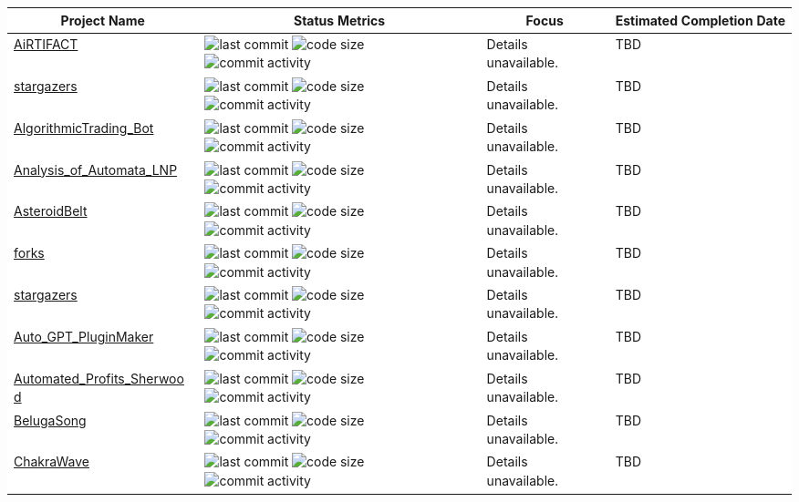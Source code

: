 | **Project Name** | **Status Metrics** | **Focus** | **Estimated Completion Date** |
|---|---|---|---|
| [AiRTIFACT](https://github.com/grahamwaters/AiRTIFACT](https://github.com/grahamwaters/AiRTIFACT)) | ![last commit](https://img.shields.io/github/last-commit/grahamwaters/AiRTIFACT?style=for-the-badge) ![code size](https://img.shields.io/github/languages/code-size/grahamwaters/AiRTIFACT?style=for-the-badge) ![commit activity](https://img.shields.io/github/commit-activity/m/grahamwaters/AiRTIFACT?style=for-the-badge) | Details unavailable. | TBD |
| [stargazers](https://github.com/grahamwaters/AlgorithmicTrading_Bot/stargazers](https://github.com/grahamwaters/AlgorithmicTrading_Bot/stargazers)) | ![last commit](https://img.shields.io/github/last-commit/grahamwaters/stargazers?style=for-the-badge) ![code size](https://img.shields.io/github/languages/code-size/grahamwaters/stargazers?style=for-the-badge) ![commit activity](https://img.shields.io/github/commit-activity/m/grahamwaters/stargazers?style=for-the-badge) | Details unavailable. | TBD |
| [AlgorithmicTrading_Bot](https://github.com/grahamwaters/AlgorithmicTrading_Bot](https://github.com/grahamwaters/AlgorithmicTrading_Bot)) | ![last commit](https://img.shields.io/github/last-commit/grahamwaters/AlgorithmicTrading_Bot?style=for-the-badge) ![code size](https://img.shields.io/github/languages/code-size/grahamwaters/AlgorithmicTrading_Bot?style=for-the-badge) ![commit activity](https://img.shields.io/github/commit-activity/m/grahamwaters/AlgorithmicTrading_Bot?style=for-the-badge) | Details unavailable. | TBD |
| [Analysis_of_Automata_LNP](https://github.com/grahamwaters/Analysis_of_Automata_LNP](https://github.com/grahamwaters/Analysis_of_Automata_LNP)) | ![last commit](https://img.shields.io/github/last-commit/grahamwaters/Analysis_of_Automata_LNP?style=for-the-badge) ![code size](https://img.shields.io/github/languages/code-size/grahamwaters/Analysis_of_Automata_LNP?style=for-the-badge) ![commit activity](https://img.shields.io/github/commit-activity/m/grahamwaters/Analysis_of_Automata_LNP?style=for-the-badge) | Details unavailable. | TBD |
| [AsteroidBelt](https://github.com/grahamwaters/AsteroidBelt](https://github.com/grahamwaters/AsteroidBelt)) | ![last commit](https://img.shields.io/github/last-commit/grahamwaters/AsteroidBelt?style=for-the-badge) ![code size](https://img.shields.io/github/languages/code-size/grahamwaters/AsteroidBelt?style=for-the-badge) ![commit activity](https://img.shields.io/github/commit-activity/m/grahamwaters/AsteroidBelt?style=for-the-badge) | Details unavailable. | TBD |
| [forks](https://github.com/grahamwaters/Auto_GPT_PluginMaker/forks](https://github.com/grahamwaters/Auto_GPT_PluginMaker/forks)) | ![last commit](https://img.shields.io/github/last-commit/grahamwaters/forks?style=for-the-badge) ![code size](https://img.shields.io/github/languages/code-size/grahamwaters/forks?style=for-the-badge) ![commit activity](https://img.shields.io/github/commit-activity/m/grahamwaters/forks?style=for-the-badge) | Details unavailable. | TBD |
| [stargazers](https://github.com/grahamwaters/Auto_GPT_PluginMaker/stargazers](https://github.com/grahamwaters/Auto_GPT_PluginMaker/stargazers)) | ![last commit](https://img.shields.io/github/last-commit/grahamwaters/stargazers?style=for-the-badge) ![code size](https://img.shields.io/github/languages/code-size/grahamwaters/stargazers?style=for-the-badge) ![commit activity](https://img.shields.io/github/commit-activity/m/grahamwaters/stargazers?style=for-the-badge) | Details unavailable. | TBD |
| [Auto_GPT_PluginMaker](https://github.com/grahamwaters/Auto_GPT_PluginMaker](https://github.com/grahamwaters/Auto_GPT_PluginMaker)) | ![last commit](https://img.shields.io/github/last-commit/grahamwaters/Auto_GPT_PluginMaker?style=for-the-badge) ![code size](https://img.shields.io/github/languages/code-size/grahamwaters/Auto_GPT_PluginMaker?style=for-the-badge) ![commit activity](https://img.shields.io/github/commit-activity/m/grahamwaters/Auto_GPT_PluginMaker?style=for-the-badge) | Details unavailable. | TBD |
| [Automated_Profits_Sherwood](https://github.com/grahamwaters/Automated_Profits_Sherwood](https://github.com/grahamwaters/Automated_Profits_Sherwood)) | ![last commit](https://img.shields.io/github/last-commit/grahamwaters/Automated_Profits_Sherwood?style=for-the-badge) ![code size](https://img.shields.io/github/languages/code-size/grahamwaters/Automated_Profits_Sherwood?style=for-the-badge) ![commit activity](https://img.shields.io/github/commit-activity/m/grahamwaters/Automated_Profits_Sherwood?style=for-the-badge) | Details unavailable. | TBD |
| [BelugaSong](https://github.com/grahamwaters/BelugaSong](https://github.com/grahamwaters/BelugaSong)) | ![last commit](https://img.shields.io/github/last-commit/grahamwaters/BelugaSong?style=for-the-badge) ![code size](https://img.shields.io/github/languages/code-size/grahamwaters/BelugaSong?style=for-the-badge) ![commit activity](https://img.shields.io/github/commit-activity/m/grahamwaters/BelugaSong?style=for-the-badge) | Details unavailable. | TBD |
| [ChakraWave](https://github.com/grahamwaters/ChakraWave](https://github.com/grahamwaters/ChakraWave)) | ![last commit](https://img.shields.io/github/last-commit/grahamwaters/ChakraWave?style=for-the-badge) ![code size](https://img.shields.io/github/languages/code-size/grahamwaters/ChakraWave?style=for-the-badge) ![commit activity](https://img.shields.io/github/commit-activity/m/grahamwaters/ChakraWave?style=for-the-badge) | Details unavailable. | TBD |